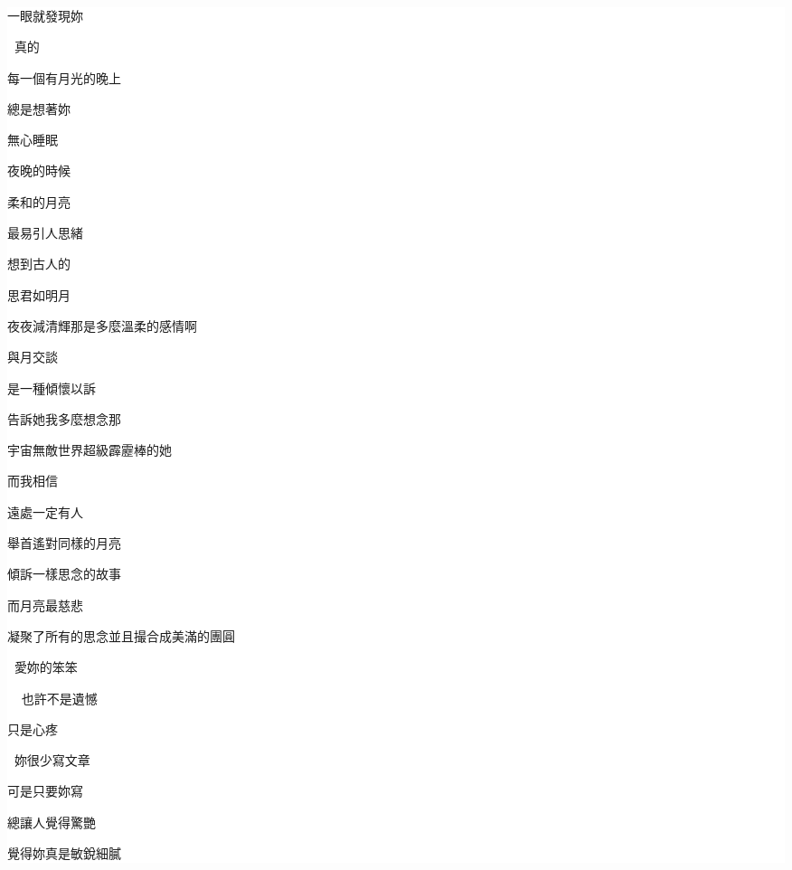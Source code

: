 
一眼就發現妳


 
真的


每一個有月光的晚上


總是想著妳


無心睡眠


夜晚的時候


柔和的月亮


最易引人思緒


想到古人的


思君如明月


夜夜減清輝那是多麼溫柔的感情啊


與月交談


是一種傾懷以訴


告訴她我多麼想念那


宇宙無敵世界超級霹靂棒的她


而我相信


遠處一定有人


舉首遙對同樣的月亮


傾訴一樣思念的故事


而月亮最慈悲


凝聚了所有的思念並且撮合成美滿的團圓


 
愛妳的笨笨


 
 
也許不是遺憾


只是心疼


 
妳很少寫文章


可是只要妳寫


總讓人覺得驚艷


覺得妳真是敏銳細膩
